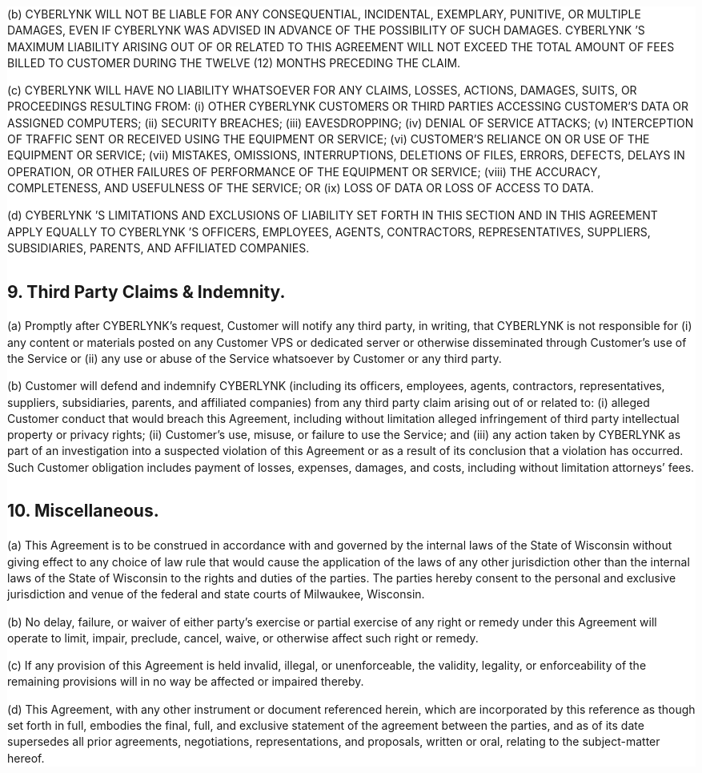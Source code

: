 (b) CYBERLYNK WILL NOT BE LIABLE FOR ANY CONSEQUENTIAL, INCIDENTAL, EXEMPLARY, PUNITIVE, OR MULTIPLE DAMAGES, EVEN IF CYBERLYNK WAS ADVISED IN ADVANCE OF THE POSSIBILITY OF SUCH DAMAGES. CYBERLYNK ’S MAXIMUM LIABILITY ARISING OUT OF OR RELATED TO THIS AGREEMENT WILL NOT EXCEED THE TOTAL AMOUNT OF FEES BILLED TO CUSTOMER DURING THE TWELVE (12) MONTHS PRECEDING THE CLAIM.

(c) CYBERLYNK WILL HAVE NO LIABILITY WHATSOEVER FOR ANY CLAIMS, LOSSES, ACTIONS, DAMAGES, SUITS, OR PROCEEDINGS RESULTING FROM: (i) OTHER CYBERLYNK CUSTOMERS OR THIRD PARTIES ACCESSING CUSTOMER’S DATA OR ASSIGNED COMPUTERS; (ii) SECURITY BREACHES; (iii) EAVESDROPPING; (iv) DENIAL OF SERVICE ATTACKS; (v) INTERCEPTION OF TRAFFIC SENT OR RECEIVED USING THE EQUIPMENT OR SERVICE; (vi) CUSTOMER’S RELIANCE ON OR USE OF THE EQUIPMENT OR SERVICE; (vii) MISTAKES, OMISSIONS, INTERRUPTIONS, DELETIONS OF FILES, ERRORS, DEFECTS, DELAYS IN OPERATION, OR OTHER FAILURES OF PERFORMANCE OF THE EQUIPMENT OR SERVICE; (viii) THE ACCURACY, COMPLETENESS, AND USEFULNESS OF THE SERVICE; OR (ix) LOSS OF DATA OR LOSS OF ACCESS TO DATA.

(d) CYBERLYNK ’S LIMITATIONS AND EXCLUSIONS OF LIABILITY SET FORTH IN THIS SECTION AND IN THIS AGREEMENT APPLY EQUALLY TO CYBERLYNK ’S OFFICERS, EMPLOYEES, AGENTS, CONTRACTORS, REPRESENTATIVES, SUPPLIERS, SUBSIDIARIES, PARENTS, AND AFFILIATED COMPANIES.

9\. Third Party Claims & Indemnity.
-----------------------------------

(a) Promptly after CYBERLYNK’s request, Customer will notify any third party, in writing, that CYBERLYNK is not responsible for (i) any content or materials posted on any Customer VPS or dedicated server or otherwise disseminated through Customer’s use of the Service or (ii) any use or abuse of the Service whatsoever by Customer or any third party.

(b) Customer will defend and indemnify CYBERLYNK (including its officers, employees, agents, contractors, representatives, suppliers, subsidiaries, parents, and affiliated companies) from any third party claim arising out of or related to: (i) alleged Customer conduct that would breach this Agreement, including without limitation alleged infringement of third party intellectual property or privacy rights; (ii) Customer’s use, misuse, or failure to use the Service; and (iii) any action taken by CYBERLYNK as part of an investigation into a suspected violation of this Agreement or as a result of its conclusion that a violation has occurred. Such Customer obligation includes payment of losses, expenses, damages, and costs, including without limitation attorneys’ fees.

10\. Miscellaneous.
-------------------

(a) This Agreement is to be construed in accordance with and governed by the internal laws of the State of Wisconsin without giving effect to any choice of law rule that would cause the application of the laws of any other jurisdiction other than the internal laws of the State of Wisconsin to the rights and duties of the parties. The parties hereby consent to the personal and exclusive jurisdiction and venue of the federal and state courts of Milwaukee, Wisconsin.

(b) No delay, failure, or waiver of either party’s exercise or partial exercise of any right or remedy under this Agreement will operate to limit, impair, preclude, cancel, waive, or otherwise affect such right or remedy.

(c) If any provision of this Agreement is held invalid, illegal, or unenforceable, the validity, legality, or enforceability of the remaining provisions will in no way be affected or impaired thereby.

(d) This Agreement, with any other instrument or document referenced herein, which are incorporated by this reference as though set forth in full, embodies the final, full, and exclusive statement of the agreement between the parties, and as of its date supersedes all prior agreements, negotiations, representations, and proposals, written or oral, relating to the subject-matter hereof.
